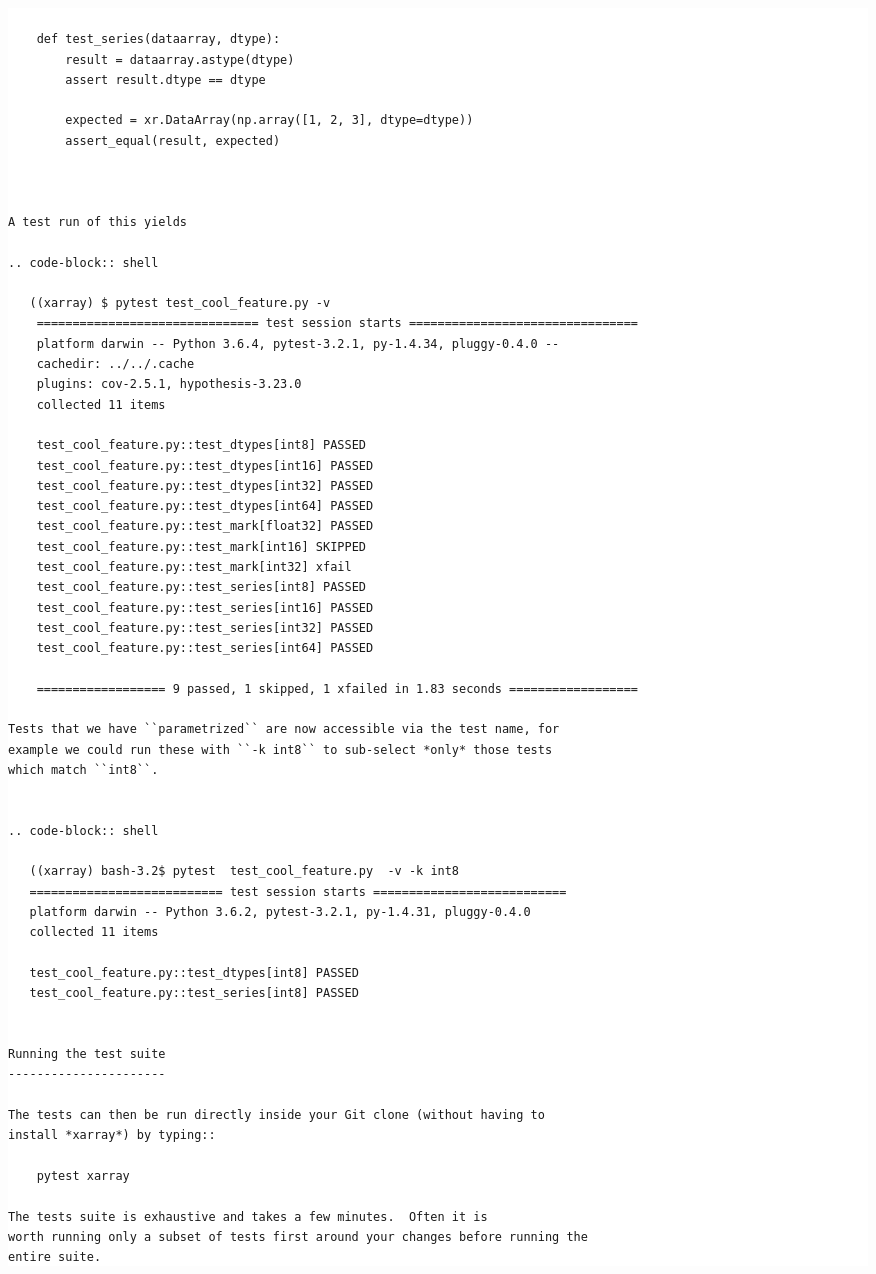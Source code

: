 ~~~~~~~~~~~~~~~~~~~~~~~~~~~~~

    def test_series(dataarray, dtype):
        result = dataarray.astype(dtype)
        assert result.dtype == dtype

        expected = xr.DataArray(np.array([1, 2, 3], dtype=dtype))
        assert_equal(result, expected)



A test run of this yields

.. code-block:: shell

   ((xarray) $ pytest test_cool_feature.py -v
    =============================== test session starts ================================
    platform darwin -- Python 3.6.4, pytest-3.2.1, py-1.4.34, pluggy-0.4.0 --
    cachedir: ../../.cache
    plugins: cov-2.5.1, hypothesis-3.23.0
    collected 11 items

    test_cool_feature.py::test_dtypes[int8] PASSED
    test_cool_feature.py::test_dtypes[int16] PASSED
    test_cool_feature.py::test_dtypes[int32] PASSED
    test_cool_feature.py::test_dtypes[int64] PASSED
    test_cool_feature.py::test_mark[float32] PASSED
    test_cool_feature.py::test_mark[int16] SKIPPED
    test_cool_feature.py::test_mark[int32] xfail
    test_cool_feature.py::test_series[int8] PASSED
    test_cool_feature.py::test_series[int16] PASSED
    test_cool_feature.py::test_series[int32] PASSED
    test_cool_feature.py::test_series[int64] PASSED

    ================== 9 passed, 1 skipped, 1 xfailed in 1.83 seconds ==================

Tests that we have ``parametrized`` are now accessible via the test name, for
example we could run these with ``-k int8`` to sub-select *only* those tests
which match ``int8``.


.. code-block:: shell

   ((xarray) bash-3.2$ pytest  test_cool_feature.py  -v -k int8
   =========================== test session starts ===========================
   platform darwin -- Python 3.6.2, pytest-3.2.1, py-1.4.31, pluggy-0.4.0
   collected 11 items

   test_cool_feature.py::test_dtypes[int8] PASSED
   test_cool_feature.py::test_series[int8] PASSED


Running the test suite
----------------------

The tests can then be run directly inside your Git clone (without having to
install *xarray*) by typing::

    pytest xarray

The tests suite is exhaustive and takes a few minutes.  Often it is
worth running only a subset of tests first around your changes before running the
entire suite.

~~~~~~~~~~~~~~~~~~~~~~~~~~~~~